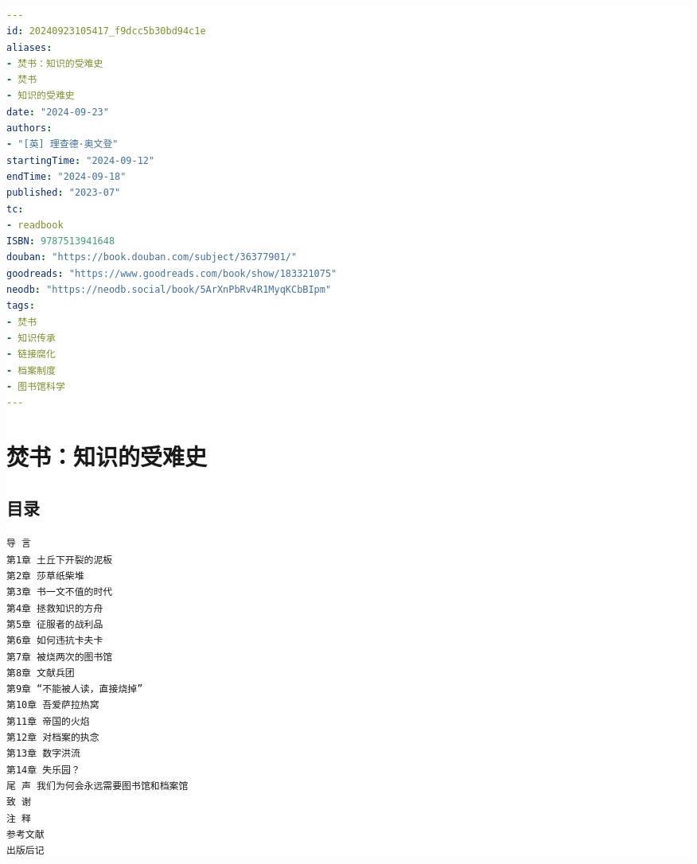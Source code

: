 ```yaml
---
id: 20240923105417_f9dcc5b30bd94c1e
aliases:
- 焚书：知识的受难史
- 焚书
- 知识的受难史
date: "2024-09-23"
authors:
- "[英] 理查德·奥文登"
startingTime: "2024-09-12"
endTime: "2024-09-18"
published: "2023-07"
tc:
- readbook
ISBN: 9787513941648
douban: "https://book.douban.com/subject/36377901/"
goodreads: "https://www.goodreads.com/book/show/183321075"
neodb: "https://neodb.social/book/5ArXnPbRv4R1MyqKCbBIpm"
tags:
- 焚书
- 知识传承
- 链接腐化
- 档案制度
- 图书馆科学
---
```


# 焚书：知识的受难史

## 目录
```
导 言
第1章 土丘下开裂的泥板
第2章 莎草纸柴堆
第3章 书一文不值的时代
第4章 拯救知识的方舟
第5章 征服者的战利品
第6章 如何违抗卡夫卡
第7章 被烧两次的图书馆
第8章 文献兵团
第9章 “不能被人读，直接烧掉”
第10章 吾爱萨拉热窝
第11章 帝国的火焰
第12章 对档案的执念
第13章 数字洪流
第14章 失乐园？
尾 声 我们为何会永远需要图书馆和档案馆
致 谢
注 释
参考文献
出版后记
```

